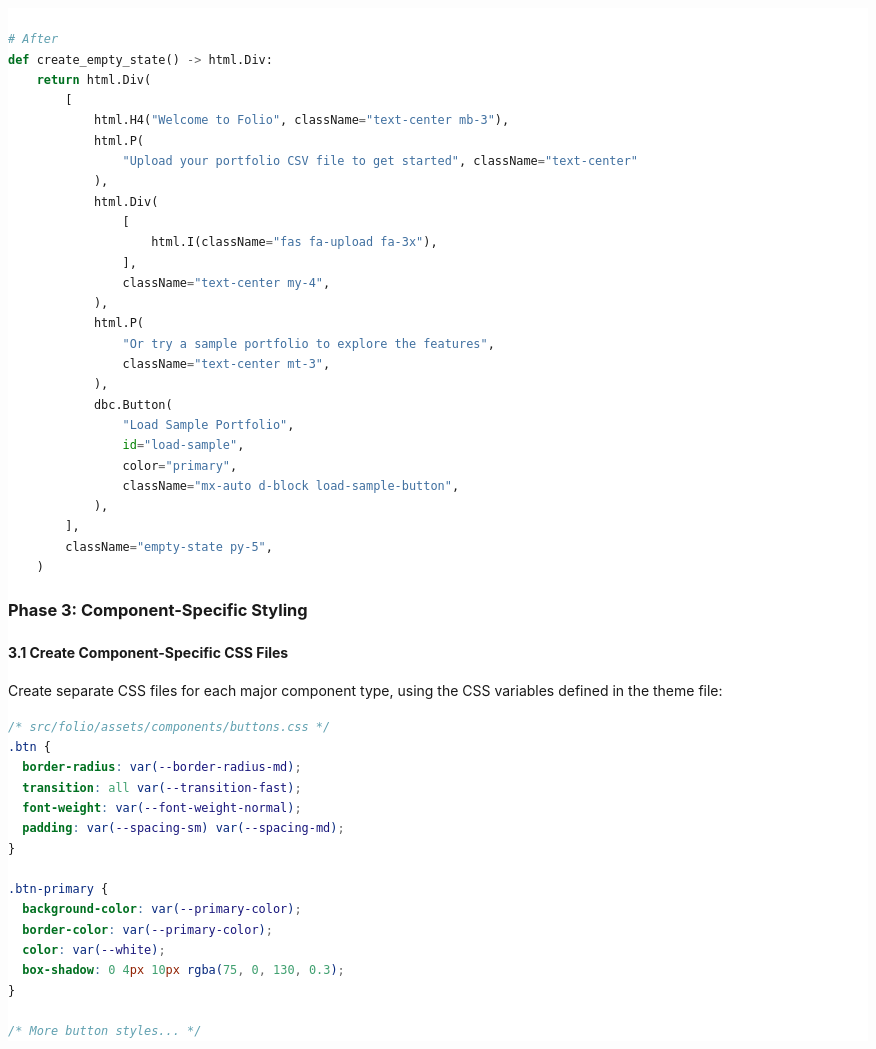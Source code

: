 ```python

# After
def create_empty_state() -> html.Div:
    return html.Div(
        [
            html.H4("Welcome to Folio", className="text-center mb-3"),
            html.P(
                "Upload your portfolio CSV file to get started", className="text-center"
            ),
            html.Div(
                [
                    html.I(className="fas fa-upload fa-3x"),
                ],
                className="text-center my-4",
            ),
            html.P(
                "Or try a sample portfolio to explore the features",
                className="text-center mt-3",
            ),
            dbc.Button(
                "Load Sample Portfolio",
                id="load-sample",
                color="primary",
                className="mx-auto d-block load-sample-button",
            ),
        ],
        className="empty-state py-5",
    )
```

### Phase 3: Component-Specific Styling

#### 3.1 Create Component-Specific CSS Files

Create separate CSS files for each major component type, using the CSS variables defined in the theme file:

```css
/* src/folio/assets/components/buttons.css */
.btn {
  border-radius: var(--border-radius-md);
  transition: all var(--transition-fast);
  font-weight: var(--font-weight-normal);
  padding: var(--spacing-sm) var(--spacing-md);
}

.btn-primary {
  background-color: var(--primary-color);
  border-color: var(--primary-color);
  color: var(--white);
  box-shadow: 0 4px 10px rgba(75, 0, 130, 0.3);
}

/* More button styles... */
```
